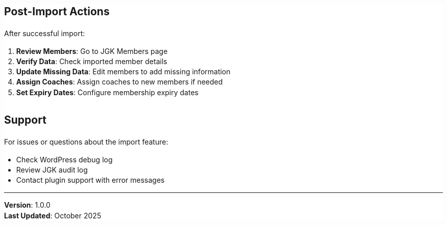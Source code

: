 ## Post-Import Actions

After successful import:

1. **Review Members**: Go to JGK Members page
2. **Verify Data**: Check imported member details
3. **Update Missing Data**: Edit members to add missing information
4. **Assign Coaches**: Assign coaches to new members if needed
5. **Set Expiry Dates**: Configure membership expiry dates

## Support

For issues or questions about the import feature:
- Check WordPress debug log
- Review JGK audit log
- Contact plugin support with error messages

---

**Version**: 1.0.0  
**Last Updated**: October 2025
